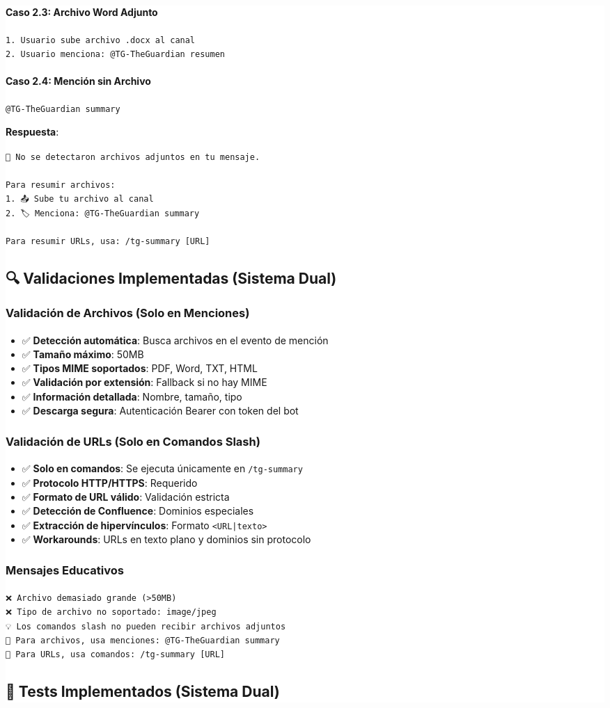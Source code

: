 #### **Caso 2.3: Archivo Word Adjunto**
```
1. Usuario sube archivo .docx al canal
2. Usuario menciona: @TG-TheGuardian resumen
```

#### **Caso 2.4: Mención sin Archivo**
```
@TG-TheGuardian summary
```

**Respuesta**:
```
📎 No se detectaron archivos adjuntos en tu mensaje.

Para resumir archivos:
1. 📤 Sube tu archivo al canal
2. 🏷️ Menciona: @TG-TheGuardian summary

Para resumir URLs, usa: /tg-summary [URL]
```

## 🔍 **Validaciones Implementadas (Sistema Dual)**

### **Validación de Archivos (Solo en Menciones)**
- ✅ **Detección automática**: Busca archivos en el evento de mención
- ✅ **Tamaño máximo**: 50MB
- ✅ **Tipos MIME soportados**: PDF, Word, TXT, HTML
- ✅ **Validación por extensión**: Fallback si no hay MIME
- ✅ **Información detallada**: Nombre, tamaño, tipo
- ✅ **Descarga segura**: Autenticación Bearer con token del bot

### **Validación de URLs (Solo en Comandos Slash)**
- ✅ **Solo en comandos**: Se ejecuta únicamente en `/tg-summary`
- ✅ **Protocolo HTTP/HTTPS**: Requerido
- ✅ **Formato de URL válido**: Validación estricta
- ✅ **Detección de Confluence**: Dominios especiales
- ✅ **Extracción de hipervínculos**: Formato `<URL|texto>`
- ✅ **Workarounds**: URLs en texto plano y dominios sin protocolo

### **Mensajes Educativos**
```
❌ Archivo demasiado grande (>50MB)
❌ Tipo de archivo no soportado: image/jpeg
💡 Los comandos slash no pueden recibir archivos adjuntos
📎 Para archivos, usa menciones: @TG-TheGuardian summary
🔗 Para URLs, usa comandos: /tg-summary [URL]
```

## 🧪 **Tests Implementados (Sistema Dual)**
